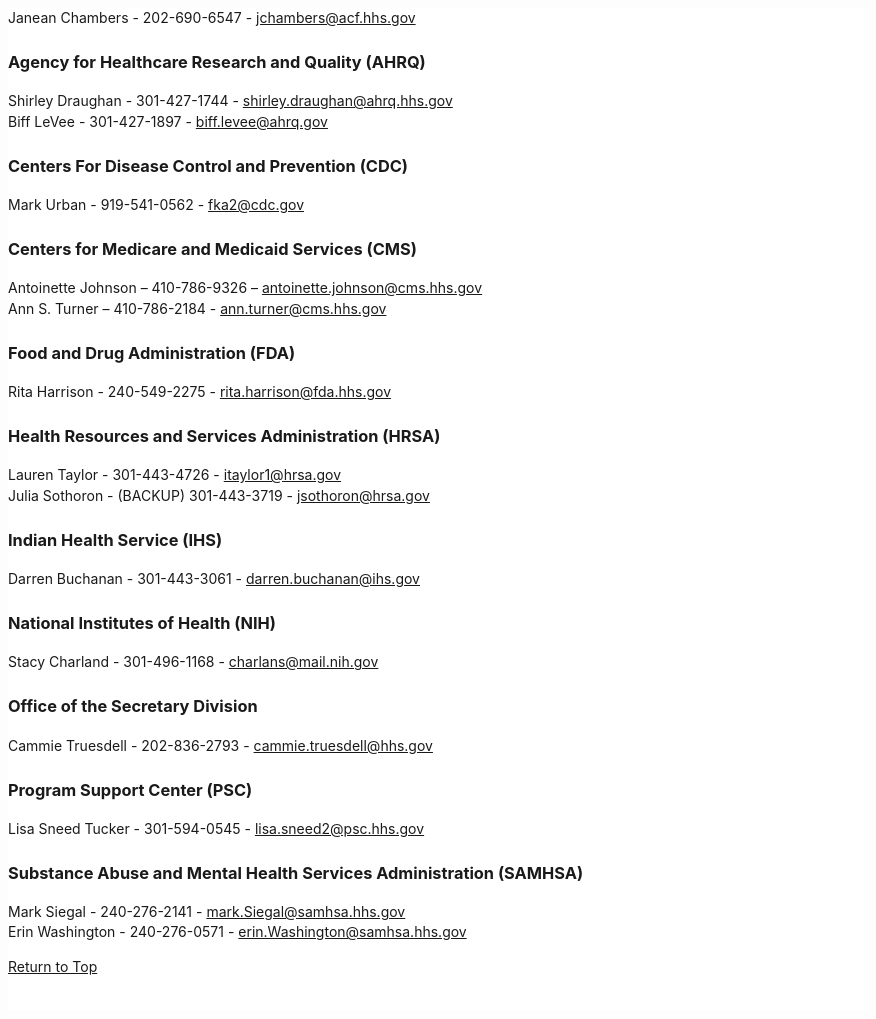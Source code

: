 Janean Chambers - 202-690-6547 - <jchambers@acf.hhs.gov>

### Agency for Healthcare Research and Quality (AHRQ)

Shirley Draughan -&nbsp;301-427-1744 -&nbsp;<shirley.draughan@ahrq.hhs.gov>  
Biff LeVee - 301-427-1897 - <biff.levee@ahrq.gov>

### Centers For Disease Control and Prevention (CDC)

Mark Urban - 919-541-0562 - <fka2@cdc.gov>

### Centers for Medicare and Medicaid Services (CMS)

Antoinette Johnson – 410-786-9326 –&nbsp;<a href="mailto:Antoinette.johnson@cms.hhs.gov" target="_blank">antoinette.johnson@cms.hhs.gov</a>  
Ann S. Turner – 410-786-2184 -&nbsp;<a href="mailto:ann.turner@cms.hhs.gov" target="_blank">ann.turner@cms.hhs.gov</a>

### Food and Drug Administration (FDA)

Rita Harrison - 240-549-2275 - <rita.harrison@fda.hhs.gov>

### Health Resources and Services Administration (HRSA)

Lauren Taylor - 301-443-4726 - [itaylor1@hrsa.gov][52]  
Julia Sothoron - (BACKUP) 301-443-3719 - <jsothoron@hrsa.gov>

### Indian Health Service (IHS)

Darren Buchanan - 301-443-3061 - <darren.buchanan@ihs.gov>

### National Institutes of Health (NIH)

Stacy Charland - 301-496-1168 - <charlans@mail.nih.gov>

### Office of the Secretary Division

Cammie Truesdell - 202-836-2793 - <cammie.truesdell@hhs.gov>

### Program Support Center (PSC)

Lisa Sneed Tucker - 301-594-0545 - <lisa.sneed2@psc.hhs.gov>

### Substance Abuse and Mental Health Services Administration (SAMHSA)

Mark Siegal - 240-276-2141 - [mark.Siegal@samhsa.hhs.gov][53]  
Erin Washington - 240-276-0571 - [erin.Washington@samhsa.hhs.gov][54]

<a href="#top" name="top" title="Return to top">Return to Top</a>

<a id="usdhs" name="usdhs"></a>

&nbsp;


 [1]: #usaid "Go to Agency for International Development"
 [2]: #usda "Go to Department of Agriculture"
 [3]: #usdoc "Go to Department of Commerce"
 [4]: #usdod "Go to Department of Defense"
 [5]: #usdoe "Go to Department of Education"
 [6]: #usdoe "Go to Department of Energy"
 [7]: #usdohhs "Go to Department of Health and Human Services"
 [8]: #usdhs "Go to Department of Homeland Security"
 [9]: #usdhud "Go to Department of Housing and Urban Development"
 [10]: #usdoi "Go to Department of the Interior"
 [11]: #usdoj "Go to Department of Justice"
 [12]: #usdol "Go to Department of Labor"
 [13]: #usdos "Go to Department of State"
 [14]: #usdot "Go to Department of Transportation"
 [15]: #usdott "Go to Department of the Treasury"
 [16]: #usdova "Go to Department of Veterans Affairs"
 [17]: #usepa "Go to Environmental Protection Agency"
 [18]: #usgsa "Go to General Services Administration"
 [19]: #usnasa "Go to National Aeronautics & Space Administration"
 [20]: #usnsf "Go to National Science Foundation"
 [21]: #usnrc "Go to Nuclear Regulatory Commission"
 [22]: #usopm "Go to Office of Personnel Management"
 [23]: #ussba "Go to Small Business Administration"
 [24]: #usssn "Go to Social Security Administration"
 [25]: #A "Go to agencies beginning with A"
 [26]: #C "Go to agencies beginning with C"
 [27]: #D "Go to agencies beginning with D"
 [28]: #E "Go to agencies beginning with E"
 [29]: #F "Go to agencies beginning with F"
 [30]: #G "Go to agencies beginning with G"
 [31]: #I "Go to agencies beginning with I"
 [32]: #M "Go to agencies beginning with M"
 [33]: #N "Go to agencies beginning with N"
 [34]: #O "Go to agencies beginning with O"
 [35]: #P "Go to agencies beginning with P"
 [36]: #R "Go to agencies beginning with R"
 [37]: #S "Go to agencies beginning with S"
 [38]: #T "Go to agencies beginning with T"
 [39]: #U "Go to agencies beginning with U"
 [40]: mailto:Steven.Beauford@wdc.usda.gov
 [41]: mailto:JJessup@doc.gov
 [42]: mailto:Maureen.Brown@uspto.gov
 [43]: mailto:Patricia.Kless@uspto.gov
 [44]: mailto:Susan.j.haggerty2.civ@mail.mil
 [45]: mailto:Sujata.b.buckley.civ@mail.mil
 [46]: mailto:Rosemary.Salak.civ@mail.mil
 [47]: mailto:Robert.r.bleck.civ@mail.mil
 [48]: mailto:Kelley.hughes@usmc.mil
 [49]: mailto:Andrew.S.Kohler@nga.mil
 [50]: mailto:Arnetta.white@navy.mil
 [51]: mailto:Kate.Maynor@hhs.gov
 [52]: mailto:ltaylor1@hrsa.gov
 [53]: mailto:Mark.Siegal@samhsa.hhs.gov
 [54]: mailto:Erin.Washington@samhsa.hhs.gov
 [55]: mailto:Cynthia.Clinton-Brown@hq.dhs.gov
 [56]: mailto:Thonya.cook@fema.dhs.gov
 [57]: mailto:Justin.peterson@fema.dhs.gov
 [58]: mailto:Mark.magers@fema.dhs.gov
 [59]: mailto:Geetanjali.Sharma@ice.dhs.gov
 [60]: mailto:Laura.A.Hoffman@associates.ice.dhs.gov
 [61]: mailto:Bhamir.Patel@oig.dhs.gov
 [62]: mailto:kenneth.s.Moser@uscis.dhs.gov
 [63]: mailto:Eleanor.E.Thompson@uscg.mil
 [64]: mailto:Deborah.A.Johnson-Hood@uscg.mil
 [65]: mailto:Leonard.dorrian@usss.dhs.gov
 [66]: mailto:Gillian_sharply@doi.oig.gov
 [67]: mailto:Richard.Hess2@usdoj.gov
 [68]: mailto:Doug.McManus@usdoj.gov
 [69]: mailto:Carolyn.Morgan@usdoj.gov
 [70]: mailto:Donte.Turner@usdoj.gov
 [71]: mailto:Deb.Sachs2@usdoj.gov
 [72]: mailto:Janet.Peterkin@usdoj.gov
 [73]: mailto:Mary.C.Donovan@usdoj.gov
 [74]: mailto:Joseph.Groves@usdoj.gov
 [75]: mailto:Kate.Ahn@usdoj.gov
 [76]: mailto:Howard.Myatt@usdoj.gov
 [77]: mailto:Bonnie.Curtin@usdoj.gov
 [78]: mailto:Karen.Bakewell@usdoj.gov
 [79]: mailto:Scott.Jenkins@usdoj.gov
 [80]: mailto:Lisa.Mendis@usdoj.gov
 [81]: mailto:Jacqueline.Y.Turner@usdoj.gov
 [82]: mailto:Donna.Ledbetter@usdoj.gov
 [83]: mailto:Kevin.Drummond@usdoj.gov
 [84]: mailto:Melody.Braswell2@usdoj.gov
 [85]: mailto:Sharon.B.Oby@usdoj.gov
 [86]: mailto:Bruce.W.Whitlock@usdoj.gov
 [87]: mailto:Sybil.Barksdale@usdoj.gov
 [88]: mailto:Jacques.V.Brown@usdoj.gov
 [89]: mailto:Christopher.R.Egan@usdoj.gov
 [90]: mailto:Carmen.Carpenter@usdoj.gov
 [91]: mailto:Jubar.Brandon.T@dol.gov
 [92]: mailto:Jay.little@bep.gov
 [93]: mailto:jo<br>nesmw@cdfi.treas.gov
 [94]: mailto:Elizabeth.ortiz@fincen.gov
 [95]: mailto:Lachelle.Dempsey-Reed@fincen.gov
 [96]: mailto:GeorgeT@oig.treas.gov
 [97]: mailto:Rodney.dunwoody@usmint.treas.gov
 [98]: mailto:Sorathia.Sarah@epa.gov
 [99]: mailto:STendai@cns.gov
 [100]: mailto:Braiken@fdic.gov
 [101]: mailto:Stuart.Levy@fhfa.gov
 [102]: mailto:Watkins.angela@pbgc.gov